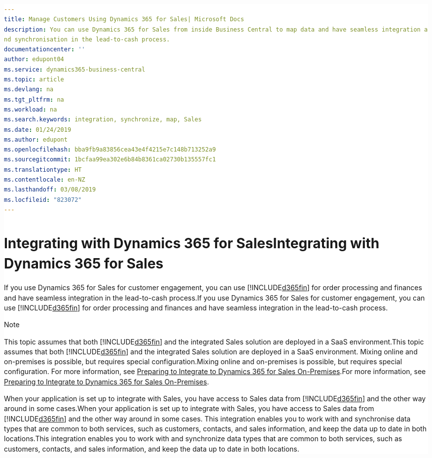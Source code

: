 ```yaml
---
title: Manage Customers Using Dynamics 365 for Sales| Microsoft Docs
description: You can use Dynamics 365 for Sales from inside Business Central to map data and have seamless integration and synchronisation in the lead-to-cash process.
documentationcenter: ''
author: edupont04
ms.service: dynamics365-business-central
ms.topic: article
ms.devlang: na
ms.tgt_pltfrm: na
ms.workload: na
ms.search.keywords: integration, synchronize, map, Sales
ms.date: 01/24/2019
ms.author: edupont
ms.openlocfilehash: bba9fb9a83856cea43e4f4215e7c148b713252a9
ms.sourcegitcommit: 1bcfaa99ea302e6b84b8361ca02730b135557fc1
ms.translationtype: HT
ms.contentlocale: en-NZ
ms.lasthandoff: 03/08/2019
ms.locfileid: "823072"
---
```

# <a name="integrating-with-dynamics-365-for-sales"></a><span data-ttu-id="35ca3-103">Integrating with Dynamics 365 for Sales</span><span class="sxs-lookup"><span data-stu-id="35ca3-103">Integrating with Dynamics 365 for Sales</span></span>
<span data-ttu-id="35ca3-104">If you use Dynamics 365 for Sales for customer engagement, you can use [!INCLUDE[d365fin](includes/d365fin_md.md)] for order processing and finances and have seamless integration in the lead-to-cash process.</span><span class="sxs-lookup"><span data-stu-id="35ca3-104">If you use Dynamics 365 for Sales for customer engagement, you can use [!INCLUDE[d365fin](includes/d365fin_md.md)] for order processing and finances and have seamless integration in the lead-to-cash process.</span></span>

> [!NOTE]
> <span data-ttu-id="35ca3-105">This topic assumes that both [!INCLUDE[d365fin](includes/d365fin_md.md)] and the integrated Sales solution are deployed in a SaaS environment.</span><span class="sxs-lookup"><span data-stu-id="35ca3-105">This topic assumes that both [!INCLUDE[d365fin](includes/d365fin_md.md)] and the integrated Sales solution are deployed in a SaaS environment.</span></span> <span data-ttu-id="35ca3-106">Mixing online and on-premises is possible, but requires special configuration.</span><span class="sxs-lookup"><span data-stu-id="35ca3-106">Mixing online and on-premises is possible, but requires special configuration.</span></span> <span data-ttu-id="35ca3-107">For more information, see [Preparing to Integrate to Dynamics 365 for Sales On-Premises](/dynamics365/business-central/dev-itpro/administration/prepare-dynamics-365-for-sales-for-integration).</span><span class="sxs-lookup"><span data-stu-id="35ca3-107">For more information, see [Preparing to Integrate to Dynamics 365 for Sales On-Premises](/dynamics365/business-central/dev-itpro/administration/prepare-dynamics-365-for-sales-for-integration).</span></span>

<span data-ttu-id="35ca3-108">When your application is set up to integrate with Sales, you have access to Sales data from [!INCLUDE[d365fin](includes/d365fin_md.md)] and the other way around in some cases.</span><span class="sxs-lookup"><span data-stu-id="35ca3-108">When your application is set up to integrate with Sales, you have access to Sales data from [!INCLUDE[d365fin](includes/d365fin_md.md)] and the other way around in some cases.</span></span> <span data-ttu-id="35ca3-109">This integration enables you to work with and synchronise data types that are common to both services, such as customers, contacts, and sales information, and keep the data up to date in both locations.</span><span class="sxs-lookup"><span data-stu-id="35ca3-109">This integration enables you to work with and synchronize data types that are common to both services, such as customers, contacts, and sales information, and keep the data up to date in both locations.</span></span>  
